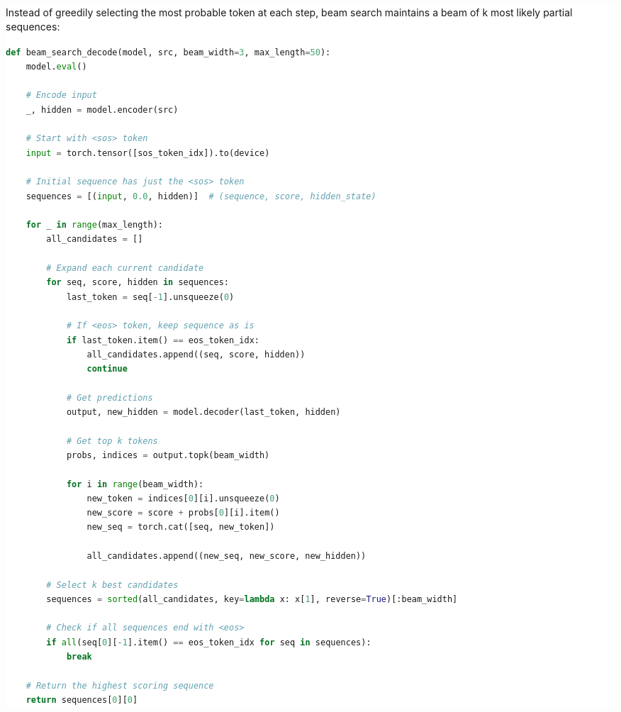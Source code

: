 Instead of greedily selecting the most probable token at each step, beam search maintains a beam of k most likely partial sequences:

```python
def beam_search_decode(model, src, beam_width=3, max_length=50):
    model.eval()
    
    # Encode input
    _, hidden = model.encoder(src)
    
    # Start with <sos> token
    input = torch.tensor([sos_token_idx]).to(device)
    
    # Initial sequence has just the <sos> token
    sequences = [(input, 0.0, hidden)]  # (sequence, score, hidden_state)
    
    for _ in range(max_length):
        all_candidates = []
        
        # Expand each current candidate
        for seq, score, hidden in sequences:
            last_token = seq[-1].unsqueeze(0)
            
            # If <eos> token, keep sequence as is
            if last_token.item() == eos_token_idx:
                all_candidates.append((seq, score, hidden))
                continue
            
            # Get predictions
            output, new_hidden = model.decoder(last_token, hidden)
            
            # Get top k tokens
            probs, indices = output.topk(beam_width)
            
            for i in range(beam_width):
                new_token = indices[0][i].unsqueeze(0)
                new_score = score + probs[0][i].item()
                new_seq = torch.cat([seq, new_token])
                
                all_candidates.append((new_seq, new_score, new_hidden))
        
        # Select k best candidates
        sequences = sorted(all_candidates, key=lambda x: x[1], reverse=True)[:beam_width]
        
        # Check if all sequences end with <eos>
        if all(seq[0][-1].item() == eos_token_idx for seq in sequences):
            break
    
    # Return the highest scoring sequence
    return sequences[0][0]
```
